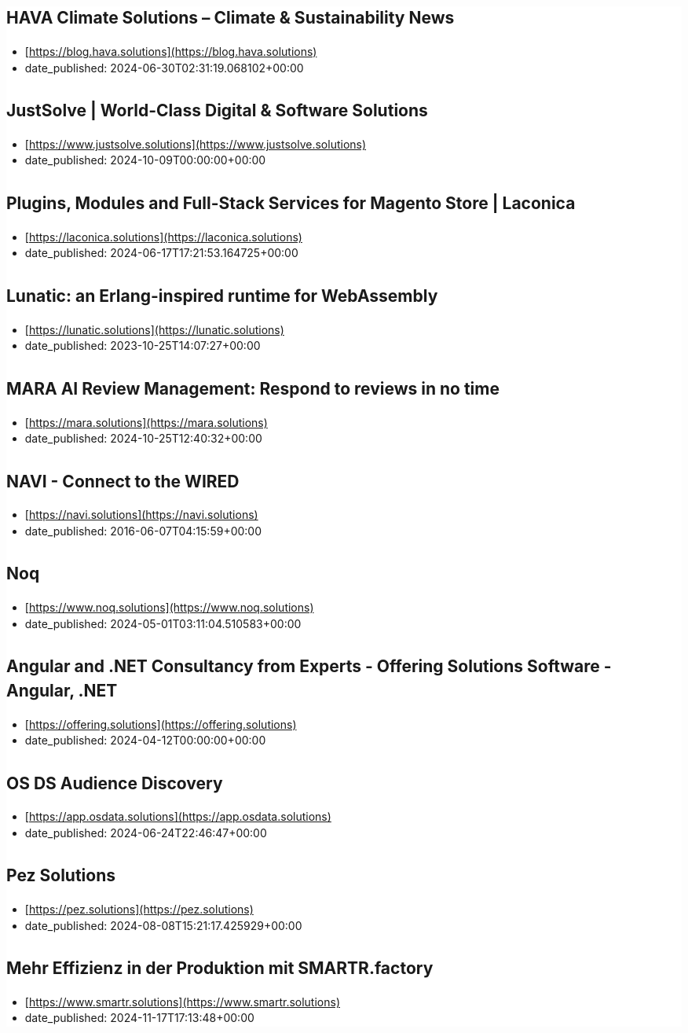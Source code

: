  ## HAVA Climate Solutions – Climate & Sustainability News
 - [https://blog.hava.solutions](https://blog.hava.solutions)
 - date_published: 2024-06-30T02:31:19.068102+00:00

 ## JustSolve | World-Class Digital & Software Solutions
 - [https://www.justsolve.solutions](https://www.justsolve.solutions)
 - date_published: 2024-10-09T00:00:00+00:00

 ## Plugins, Modules and Full-Stack Services for Magento Store | Laconica
 - [https://laconica.solutions](https://laconica.solutions)
 - date_published: 2024-06-17T17:21:53.164725+00:00

 ## Lunatic: an Erlang-inspired runtime for WebAssembly
 - [https://lunatic.solutions](https://lunatic.solutions)
 - date_published: 2023-10-25T14:07:27+00:00

 ## MARA AI Review Management: Respond to reviews in no time
 - [https://mara.solutions](https://mara.solutions)
 - date_published: 2024-10-25T12:40:32+00:00

 ## NAVI - Connect to the WIRED
 - [https://navi.solutions](https://navi.solutions)
 - date_published: 2016-06-07T04:15:59+00:00

 ## Noq
 - [https://www.noq.solutions](https://www.noq.solutions)
 - date_published: 2024-05-01T03:11:04.510583+00:00

 ## Angular and .NET Consultancy from Experts - Offering Solutions Software - Angular, .NET
 - [https://offering.solutions](https://offering.solutions)
 - date_published: 2024-04-12T00:00:00+00:00

 ## OS DS Audience Discovery
 - [https://app.osdata.solutions](https://app.osdata.solutions)
 - date_published: 2024-06-24T22:46:47+00:00

 ## Pez Solutions
 - [https://pez.solutions](https://pez.solutions)
 - date_published: 2024-08-08T15:21:17.425929+00:00

 ## Mehr Effizienz in der Produktion mit SMARTR.factory
 - [https://www.smartr.solutions](https://www.smartr.solutions)
 - date_published: 2024-11-17T17:13:48+00:00
